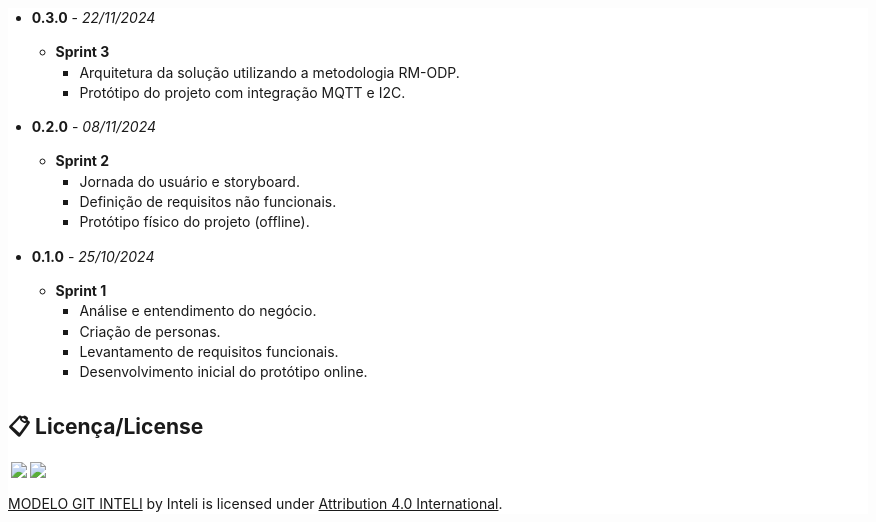 - **0.3.0** - *22/11/2024*  
  - **Sprint 3**  
    - Arquitetura da solução utilizando a metodologia RM-ODP.  
    - Protótipo do projeto com integração MQTT e I2C.  

- **0.2.0** - *08/11/2024*  
  - **Sprint 2**  
    - Jornada do usuário e storyboard.  
    - Definição de requisitos não funcionais.  
    - Protótipo físico do projeto (offline).  

- **0.1.0** - *25/10/2024*  
  - **Sprint 1**  
    - Análise e entendimento do negócio.  
    - Criação de personas.  
    - Levantamento de requisitos funcionais.  
    - Desenvolvimento inicial do protótipo online.  

## 📋 Licença/License

<img style="height:22px!important;margin-left:3px;vertical-align:text-bottom;" src="https://mirrors.creativecommons.org/presskit/icons/cc.svg?ref=chooser-v1"><img style="height:22px!important;margin-left:3px;vertical-align:text-bottom;" src="https://mirrors.creativecommons.org/presskit/icons/by.svg?ref=chooser-v1"><p xmlns:cc="http://creativecommons.org/ns#" xmlns:dct="http://purl.org/dc/terms/"><a property="dct:title" rel="cc:attributionURL" href="https://github.dev/Intelihub/Template_M3">MODELO GIT INTELI</a> by Inteli is licensed under <a href="http://creativecommons.org/licenses/by/4.0/?ref=chooser-v1" target="_blank" rel="license noopener noreferrer" style="display:inline-block;">Attribution 4.0 International</a>.</p>

